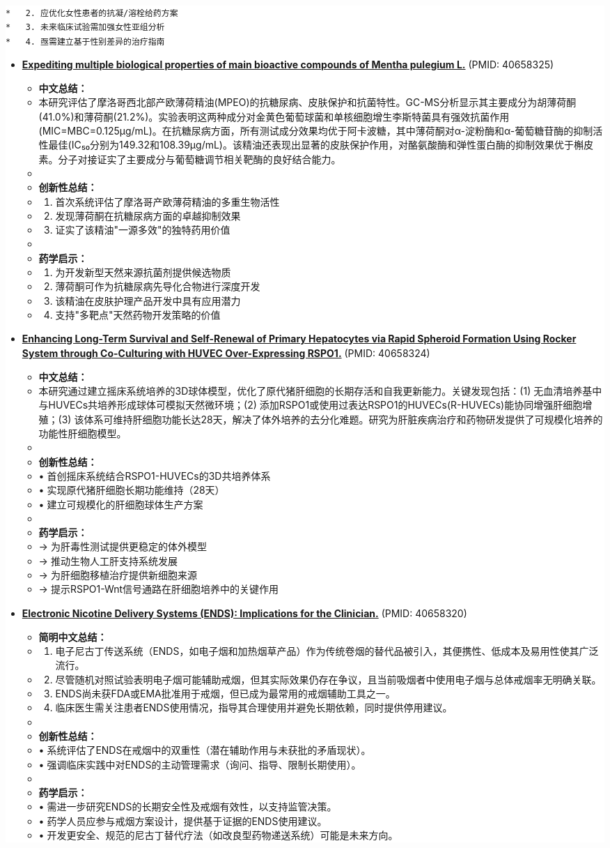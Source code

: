     *   2. 应优化女性患者的抗凝/溶栓给药方案
    *   3. 未来临床试验需加强女性亚组分析
    *   4. 亟需建立基于性别差异的治疗指南

*   **[Expediting multiple biological properties of main bioactive compounds of Mentha pulegium L.](https://pubmed.ncbi.nlm.nih.gov/40658325/)** (PMID: 40658325)
    *   **中文总结：**
    *   本研究评估了摩洛哥西北部产欧薄荷精油(MPEO)的抗糖尿病、皮肤保护和抗菌特性。GC-MS分析显示其主要成分为胡薄荷酮(41.0%)和薄荷酮(21.2%)。实验表明这两种成分对金黄色葡萄球菌和单核细胞增生李斯特菌具有强效抗菌作用(MIC=MBC=0.125μg/mL)。在抗糖尿病方面，所有测试成分效果均优于阿卡波糖，其中薄荷酮对α-淀粉酶和α-葡萄糖苷酶的抑制活性最佳(IC₅₀分别为149.32和108.39μg/mL)。该精油还表现出显著的皮肤保护作用，对酪氨酸酶和弹性蛋白酶的抑制效果优于槲皮素。分子对接证实了主要成分与葡萄糖调节相关靶酶的良好结合能力。
    *   
    *   **创新性总结：**
    *   1. 首次系统评估了摩洛哥产欧薄荷精油的多重生物活性
    *   2. 发现薄荷酮在抗糖尿病方面的卓越抑制效果
    *   3. 证实了该精油"一源多效"的独特药用价值
    *   
    *   **药学启示：**
    *   1. 为开发新型天然来源抗菌剂提供候选物质
    *   2. 薄荷酮可作为抗糖尿病先导化合物进行深度开发
    *   3. 该精油在皮肤护理产品开发中具有应用潜力
    *   4. 支持"多靶点"天然药物开发策略的价值

*   **[Enhancing Long-Term Survival and Self-Renewal of Primary Hepatocytes via Rapid Spheroid Formation Using Rocker System through Co-Culturing with HUVEC Over-Expressing RSPO1.](https://pubmed.ncbi.nlm.nih.gov/40658324/)** (PMID: 40658324)
    *   **中文总结：**
    *   本研究通过建立摇床系统培养的3D球体模型，优化了原代猪肝细胞的长期存活和自我更新能力。关键发现包括：(1) 无血清培养基中与HUVECs共培养形成球体可模拟天然微环境；(2) 添加RSPO1或使用过表达RSPO1的HUVECs(R-HUVECs)能协同增强肝细胞增殖；(3) 该体系可维持肝细胞功能长达28天，解决了体外培养的去分化难题。研究为肝脏疾病治疗和药物研发提供了可规模化培养的功能性肝细胞模型。
    *   
    *   **创新性总结：**
    *   • 首创摇床系统结合RSPO1-HUVECs的3D共培养体系
    *   • 实现原代猪肝细胞长期功能维持（28天）
    *   • 建立可规模化的肝细胞球体生产方案
    *   
    *   **药学启示：**
    *   → 为肝毒性测试提供更稳定的体外模型
    *   → 推动生物人工肝支持系统发展
    *   → 为肝细胞移植治疗提供新细胞来源
    *   → 提示RSPO1-Wnt信号通路在肝细胞培养中的关键作用

*   **[Electronic Nicotine Delivery Systems (ENDS): Implications for the Clinician.](https://pubmed.ncbi.nlm.nih.gov/40658320/)** (PMID: 40658320)
    *   **简明中文总结：**
    *   1. 电子尼古丁传送系统（ENDS，如电子烟和加热烟草产品）作为传统卷烟的替代品被引入，其便携性、低成本及易用性使其广泛流行。
    *   2. 尽管随机对照试验表明电子烟可能辅助戒烟，但其实际效果仍存在争议，且当前吸烟者中使用电子烟与总体戒烟率无明确关联。
    *   3. ENDS尚未获FDA或EMA批准用于戒烟，但已成为最常用的戒烟辅助工具之一。
    *   4. 临床医生需关注患者ENDS使用情况，指导其合理使用并避免长期依赖，同时提供停用建议。
    *   
    *   **创新性总结：**
    *   • 系统评估了ENDS在戒烟中的双重性（潜在辅助作用与未获批的矛盾现状）。
    *   • 强调临床实践中对ENDS的主动管理需求（询问、指导、限制长期使用）。
    *   
    *   **药学启示：**
    *   • 需进一步研究ENDS的长期安全性及戒烟有效性，以支持监管决策。
    *   • 药学人员应参与戒烟方案设计，提供基于证据的ENDS使用建议。
    *   • 开发更安全、规范的尼古丁替代疗法（如改良型药物递送系统）可能是未来方向。
